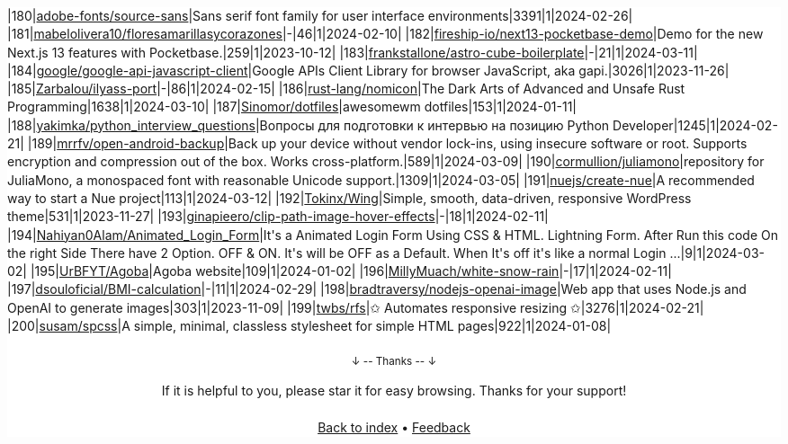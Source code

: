 |180|[adobe-fonts/source-sans](https://github.com/adobe-fonts/source-sans)|Sans serif font family for user interface environments|3391|1|2024-02-26|
|181|[mabelolivera10/floresamarillasycorazones](https://github.com/mabelolivera10/floresamarillasycorazones)|-|46|1|2024-02-10|
|182|[fireship-io/next13-pocketbase-demo](https://github.com/fireship-io/next13-pocketbase-demo)|Demo for the new Next.js 13 features with Pocketbase.|259|1|2023-10-12|
|183|[frankstallone/astro-cube-boilerplate](https://github.com/frankstallone/astro-cube-boilerplate)|-|21|1|2024-03-11|
|184|[google/google-api-javascript-client](https://github.com/google/google-api-javascript-client)|Google APIs Client Library for browser JavaScript, aka gapi.|3026|1|2023-11-26|
|185|[Zarbalou/ilyass-port](https://github.com/Zarbalou/ilyass-port)|-|86|1|2024-02-15|
|186|[rust-lang/nomicon](https://github.com/rust-lang/nomicon)|The Dark Arts of Advanced and Unsafe Rust Programming|1638|1|2024-03-10|
|187|[Sinomor/dotfiles](https://github.com/Sinomor/dotfiles)|awesomewm dotfiles|153|1|2024-01-11|
|188|[yakimka/python_interview_questions](https://github.com/yakimka/python_interview_questions)|Вопросы для подготовки к интервью на позицию Python Developer|1245|1|2024-02-21|
|189|[mrrfv/open-android-backup](https://github.com/mrrfv/open-android-backup)|Back up your device without vendor lock-ins, using insecure software or root. Supports encryption and compression out of the box. Works cross-platform.|589|1|2024-03-09|
|190|[cormullion/juliamono](https://github.com/cormullion/juliamono)|repository for JuliaMono, a monospaced font with reasonable Unicode support.|1309|1|2024-03-05|
|191|[nuejs/create-nue](https://github.com/nuejs/create-nue)|A recommended way to start a Nue project|113|1|2024-03-12|
|192|[Tokinx/Wing](https://github.com/Tokinx/Wing)|Simple, smooth, data-driven, responsive WordPress theme|531|1|2023-11-27|
|193|[ginapieero/clip-path-image-hover-effects](https://github.com/ginapieero/clip-path-image-hover-effects)|-|18|1|2024-02-11|
|194|[Nahiyan0Alam/Animated_Login_Form](https://github.com/Nahiyan0Alam/Animated_Login_Form)|It's a Animated Login Form Using CSS & HTML. Lightning Form. After Run this code On the right Side There have 2 Option. OFF & ON. It's will be OFF as a Default. When It's off it's like a normal Login  ...|9|1|2024-03-02|
|195|[UrBFYT/Agoba](https://github.com/UrBFYT/Agoba)|Agoba website|109|1|2024-01-02|
|196|[MillyMuach/white-snow-rain](https://github.com/MillyMuach/white-snow-rain)|-|17|1|2024-02-11|
|197|[dsouloficial/BMI-calculation](https://github.com/dsouloficial/BMI-calculation)|-|11|1|2024-02-29|
|198|[bradtraversy/nodejs-openai-image](https://github.com/bradtraversy/nodejs-openai-image)|Web app that uses Node.js and OpenAI to generate images|303|1|2023-11-09|
|199|[twbs/rfs](https://github.com/twbs/rfs)|✩ Automates responsive resizing ✩|3276|1|2024-02-21|
|200|[susam/spcss](https://github.com/susam/spcss)|A simple, minimal, classless stylesheet for simple HTML pages|922|1|2024-01-08|

<div align="center">
    <p><sub>↓ -- Thanks -- ↓</sub></p>
    If it is helpful to you, please star it for easy browsing. Thanks for your support!
</div>

<br/>

<div align="center"><a href="https://github.com/GrowingGit/GitHub-English-Top-Charts#github-english-top-charts">Back to index</a> • <a href="/content/docs/feedback.md">Feedback</a></div>
